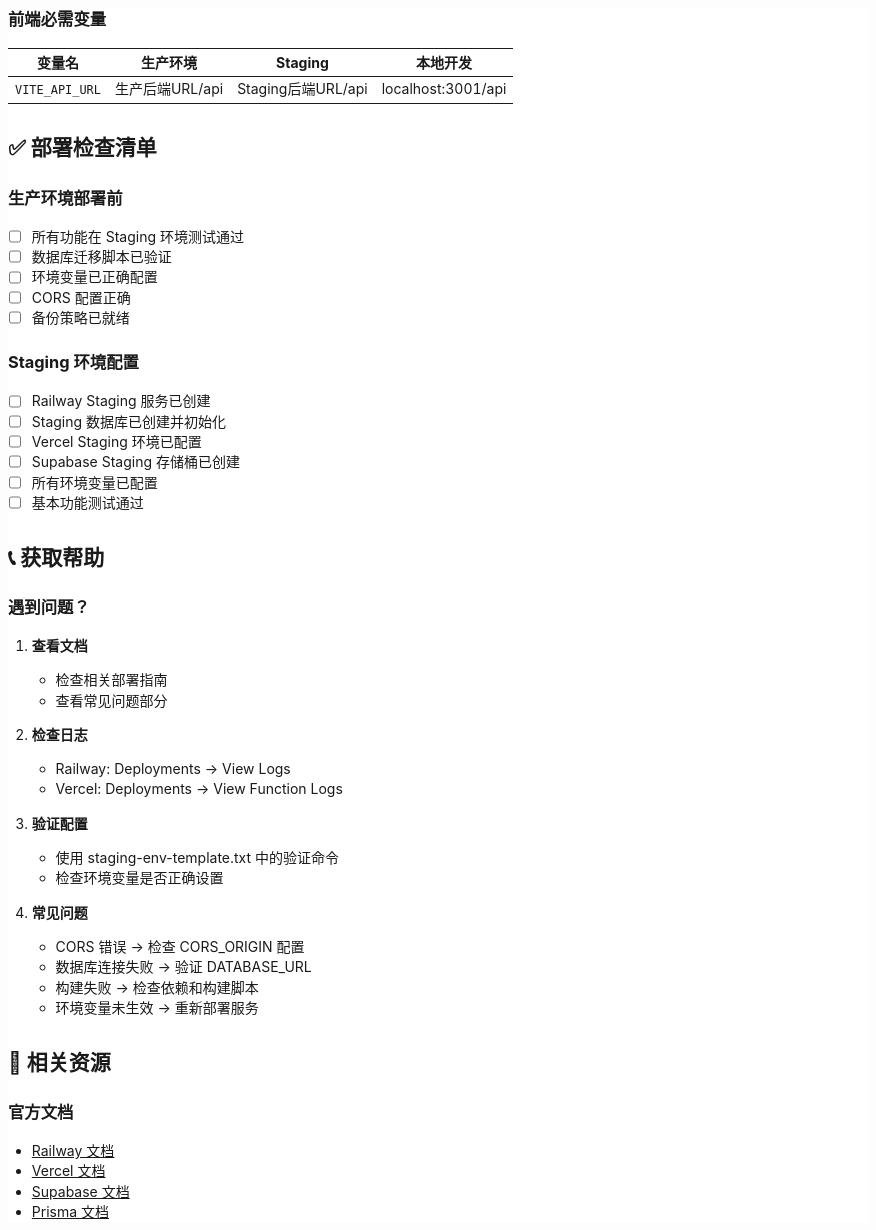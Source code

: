 ### 前端必需变量

| 变量名 | 生产环境 | Staging | 本地开发 |
|--------|---------|---------|---------|
| `VITE_API_URL` | 生产后端URL/api | Staging后端URL/api | localhost:3001/api |

## ✅ 部署检查清单

### 生产环境部署前
- [ ] 所有功能在 Staging 环境测试通过
- [ ] 数据库迁移脚本已验证
- [ ] 环境变量已正确配置
- [ ] CORS 配置正确
- [ ] 备份策略已就绪

### Staging 环境配置
- [ ] Railway Staging 服务已创建
- [ ] Staging 数据库已创建并初始化
- [ ] Vercel Staging 环境已配置
- [ ] Supabase Staging 存储桶已创建
- [ ] 所有环境变量已配置
- [ ] 基本功能测试通过

## 📞 获取帮助

### 遇到问题？

1. **查看文档**
   - 检查相关部署指南
   - 查看常见问题部分

2. **检查日志**
   - Railway: Deployments → View Logs
   - Vercel: Deployments → View Function Logs

3. **验证配置**
   - 使用 staging-env-template.txt 中的验证命令
   - 检查环境变量是否正确设置

4. **常见问题**
   - CORS 错误 → 检查 CORS_ORIGIN 配置
   - 数据库连接失败 → 验证 DATABASE_URL
   - 构建失败 → 检查依赖和构建脚本
   - 环境变量未生效 → 重新部署服务

## 🔗 相关资源

### 官方文档
- [Railway 文档](https://docs.railway.app/)
- [Vercel 文档](https://vercel.com/docs)
- [Supabase 文档](https://supabase.com/docs)
- [Prisma 文档](https://www.prisma.io/docs)
